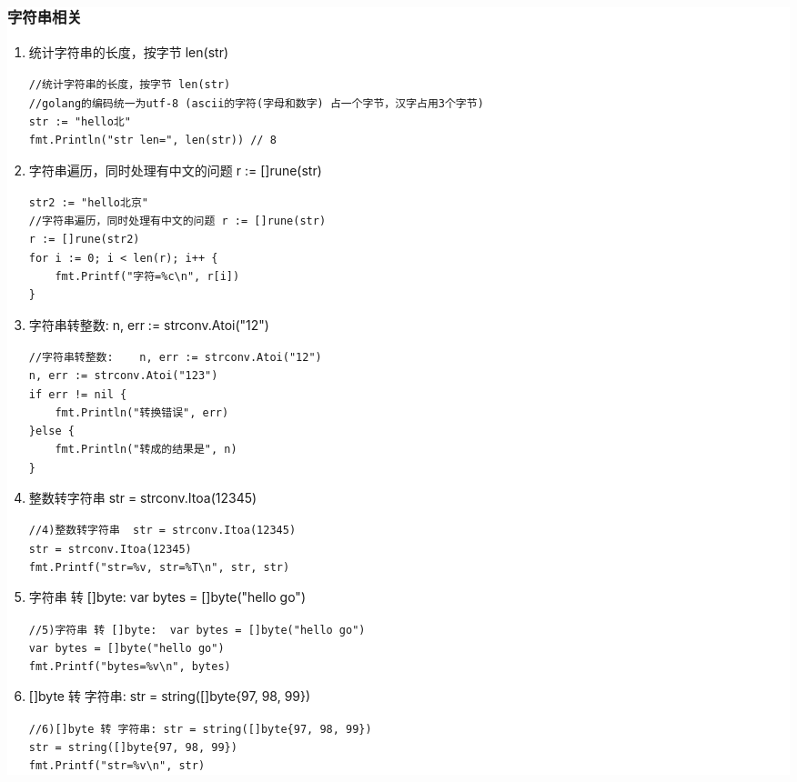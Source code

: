 ### 字符串相关

1) 统计字符串的长度，按字节 len(str)
   ```golang
   //统计字符串的长度，按字节 len(str)
   //golang的编码统一为utf-8 (ascii的字符(字母和数字) 占一个字节，汉字占用3个字节)
   str := "hello北" 
   fmt.Println("str len=", len(str)) // 8
   ```
2) 字符串遍历，同时处理有中文的问题 r := []rune(str)

    ```golang
    str2 := "hello北京"
    //字符串遍历，同时处理有中文的问题 r := []rune(str)
    r := []rune(str2)
    for i := 0; i < len(r); i++ {
        fmt.Printf("字符=%c\n", r[i])
    }
    ```

3) 字符串转整数:    n, err := strconv.Atoi("12")

    ```golang
    //字符串转整数:	 n, err := strconv.Atoi("12")
    n, err := strconv.Atoi("123")
    if err != nil {
        fmt.Println("转换错误", err)
    }else {
        fmt.Println("转成的结果是", n)
    }
    ```

4) 整数转字符串 str = strconv.Itoa(12345)

    ```golang
    //4)整数转字符串  str = strconv.Itoa(12345)
    str = strconv.Itoa(12345)
    fmt.Printf("str=%v, str=%T\n", str, str)
    ```

5) 字符串 转 []byte:    var bytes = []byte("hello go")

    ```golang
    //5)字符串 转 []byte:  var bytes = []byte("hello go")
    var bytes = []byte("hello go")
    fmt.Printf("bytes=%v\n", bytes)
    ```

6) []byte 转 字符串: str = string([]byte{97, 98, 99})

    ```golang
    //6)[]byte 转 字符串: str = string([]byte{97, 98, 99})
    str = string([]byte{97, 98, 99}) 
    fmt.Printf("str=%v\n", str)
    ```
